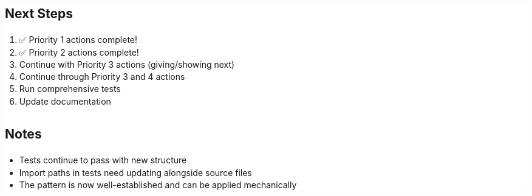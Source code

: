 ## Next Steps

1. ✅ Priority 1 actions complete!
2. ✅ Priority 2 actions complete!
3. Continue with Priority 3 actions (giving/showing next)
3. Continue through Priority 3 and 4 actions
4. Run comprehensive tests
5. Update documentation

## Notes

- Tests continue to pass with new structure
- Import paths in tests need updating alongside source files
- The pattern is now well-established and can be applied mechanically
